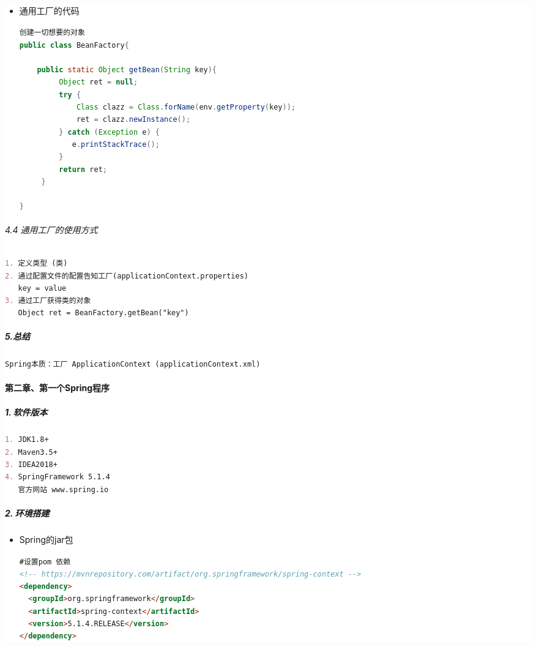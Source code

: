 - 通用工厂的代码

  ~~~java
  创建一切想要的对象
  public class BeanFactory{
    
      public static Object getBean(String key){
           Object ret = null;
           try {
               Class clazz = Class.forName(env.getProperty(key));
               ret = clazz.newInstance();
           } catch (Exception e) {
              e.printStackTrace();
           }
           return ret;
       }
  
  }
  ~~~

###### 4.4 通用工厂的使用方式

~~~markdown
1. 定义类型 (类)
2. 通过配置文件的配置告知工厂(applicationContext.properties)
   key = value
3. 通过工厂获得类的对象
   Object ret = BeanFactory.getBean("key")
~~~

##### 5.总结

~~~markdown
Spring本质：工厂 ApplicationContext (applicationContext.xml)
~~~

#### 第二章、第一个Spring程序

##### 1. 软件版本

~~~markdown
1. JDK1.8+
2. Maven3.5+
3. IDEA2018+
4. SpringFramework 5.1.4 
   官方网站 www.spring.io
~~~

##### 2. 环境搭建

- Spring的jar包

  ~~~markdown
  #设置pom 依赖
  <!-- https://mvnrepository.com/artifact/org.springframework/spring-context -->
  <dependency>
    <groupId>org.springframework</groupId>
    <artifactId>spring-context</artifactId>
    <version>5.1.4.RELEASE</version>
  </dependency>
  ~~~
